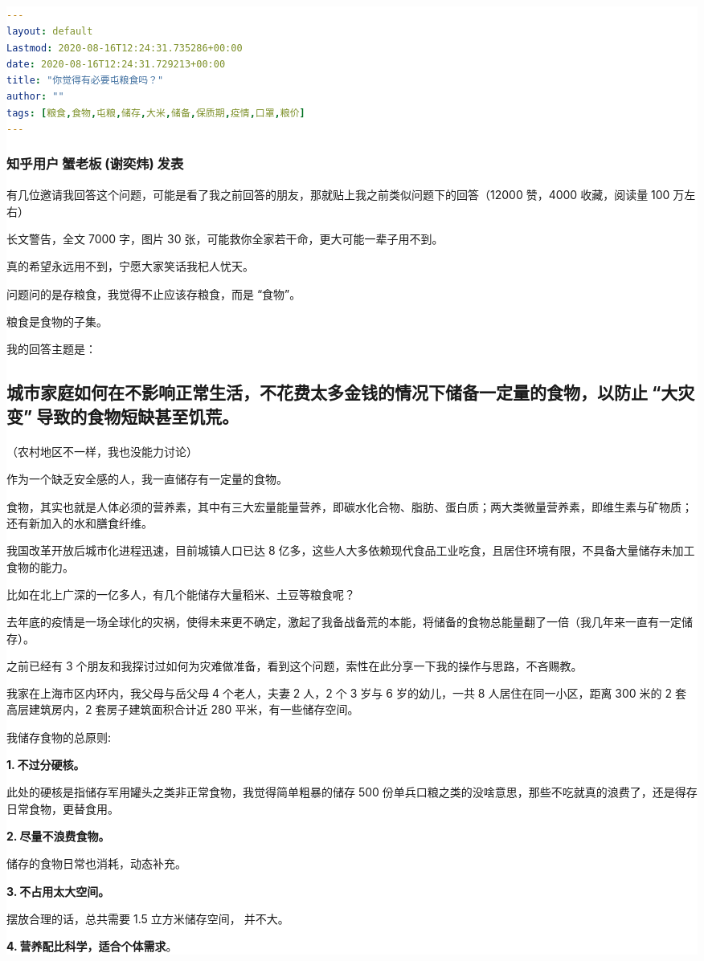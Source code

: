```yaml
---
layout: default
Lastmod: 2020-08-16T12:24:31.735286+00:00
date: 2020-08-16T12:24:31.729213+00:00
title: "你觉得有必要屯粮食吗？"
author: ""
tags: [粮食,食物,屯粮,储存,大米,储备,保质期,疫情,口罩,粮价]
---
```



    
### 知乎用户 蟹老板 (谢奕炜) 发表
    
有几位邀请我回答这个问题，可能是看了我之前回答的朋友，那就贴上我之前类似问题下的回答（12000 赞，4000 收藏，阅读量 100 万左右）

长文警告，全文 7000 字，图片 30 张，可能救你全家若干命，更大可能一辈子用不到。

真的希望永远用不到，宁愿大家笑话我杞人忧天。

问题问的是存粮食，我觉得不止应该存粮食，而是 “食物”。

粮食是食物的子集。

我的回答主题是：

**城市家庭如何在不影响正常生活，不花费太多金钱的情况下储备一定量的食物，以防止 “大灾变” 导致的食物短缺甚至饥荒。**
-------------------------------------------------------------

（农村地区不一样，我也没能力讨论）

作为一个缺乏安全感的人，我一直储存有一定量的食物。

食物，其实也就是人体必须的营养素，其中有三大宏量能量营养，即碳水化合物、脂肪、蛋白质；两大类微量营养素，即维生素与矿物质；还有新加入的水和膳食纤维。

我国改革开放后城市化进程迅速，目前城镇人口已达 8 亿多，这些人大多依赖现代食品工业吃食，且居住环境有限，不具备大量储存未加工食物的能力。

比如在北上广深的一亿多人，有几个能储存大量稻米、土豆等粮食呢？

去年底的疫情是一场全球化的灾祸，使得未来更不确定，激起了我备战备荒的本能，将储备的食物总能量翻了一倍（我几年来一直有一定储存）。

之前已经有 3 个朋友和我探讨过如何为灾难做准备，看到这个问题，索性在此分享一下我的操作与思路，不吝赐教。

我家在上海市区内环内，我父母与岳父母 4 个老人，夫妻 2 人，2 个 3 岁与 6 岁的幼儿，一共 8 人居住在同一小区，距离 300 米的 2 套高层建筑房内，2 套房子建筑面积合计近 280 平米，有一些储存空间。

我储存食物的总原则:

**1\. 不过分硬核。**

此处的硬核是指储存军用罐头之类非正常食物，我觉得简单粗暴的储存 500 份单兵口粮之类的没啥意思，那些不吃就真的浪费了，还是得存日常食物，更替食用。

**2\. 尽量不浪费食物。**

储存的食物日常也消耗，动态补充。

**3\. 不占用太大空间。**

摆放合理的话，总共需要 1.5 立方米储存空间， 并不大。

**4\. 营养配比科学，适合个体需求**。
